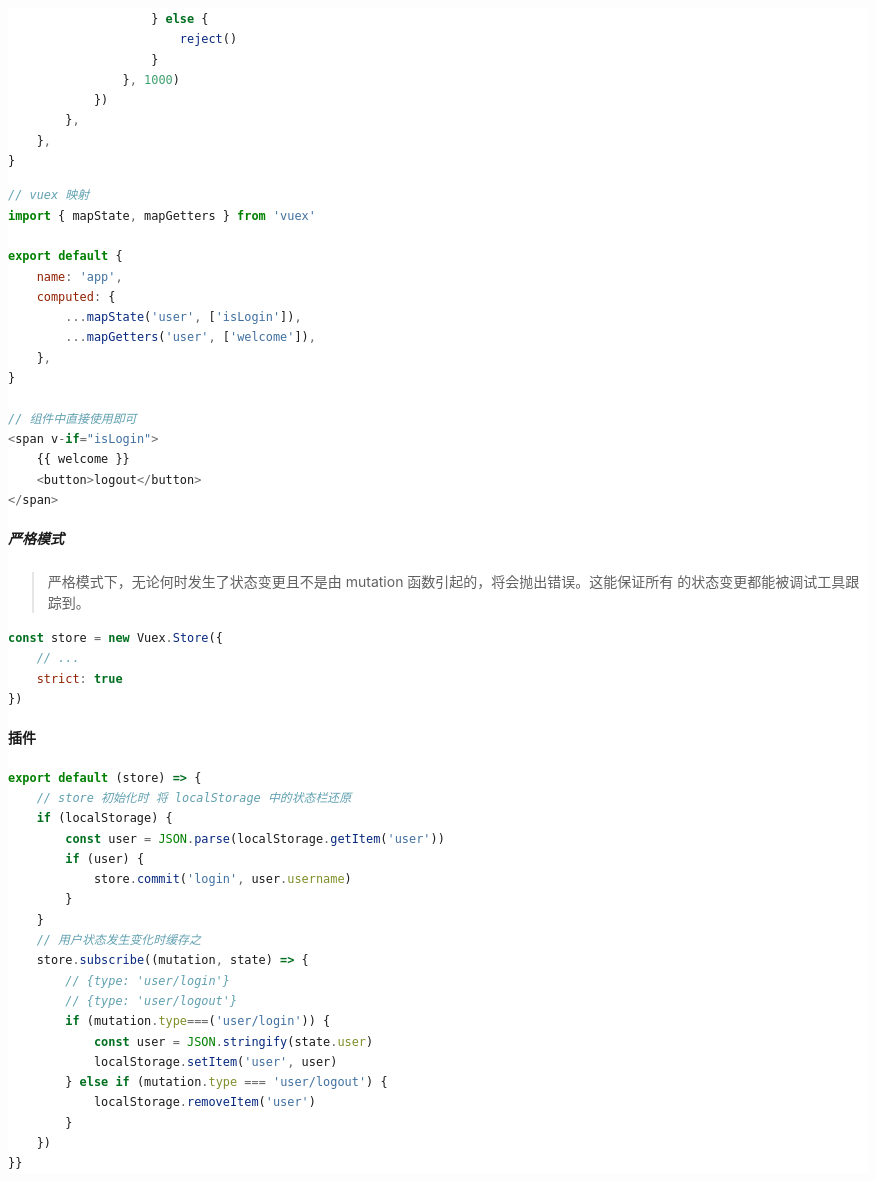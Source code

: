 ```javascript
                    } else {
                        reject()
                    }
                }, 1000)
            })
        },
    },
}
```

```javascript
// vuex 映射
import { mapState, mapGetters } from 'vuex'

export default {
    name: 'app',
    computed: {
        ...mapState('user', ['isLogin']),
        ...mapGetters('user', ['welcome']),
    },
}

// 组件中直接使用即可
<span v-if="isLogin">
    {{ welcome }}
    <button>logout</button>
</span>

```

##### 严格模式

> 严格模式下，无论何时发生了状态变更且不是由 mutation 函数引起的，将会抛出错误。这能保证所有 的状态变更都能被调试工具跟踪到。

```javascript
const store = new Vuex.Store({
    // ...
    strict: true
})
```

#### 插件

```javascript
export default (store) => {
    // store 初始化时 将 localStorage 中的状态栏还原
    if (localStorage) {
        const user = JSON.parse(localStorage.getItem('user'))
        if (user) {
            store.commit('login', user.username)
        }
    }
    // 用户状态发生变化时缓存之
    store.subscribe((mutation, state) => {
        // {type: 'user/login'}
        // {type: 'user/logout'}
        if (mutation.type===('user/login')) {
            const user = JSON.stringify(state.user)
            localStorage.setItem('user', user)
        } else if (mutation.type === 'user/logout') {
            localStorage.removeItem('user')
        }
    })
}}

```
